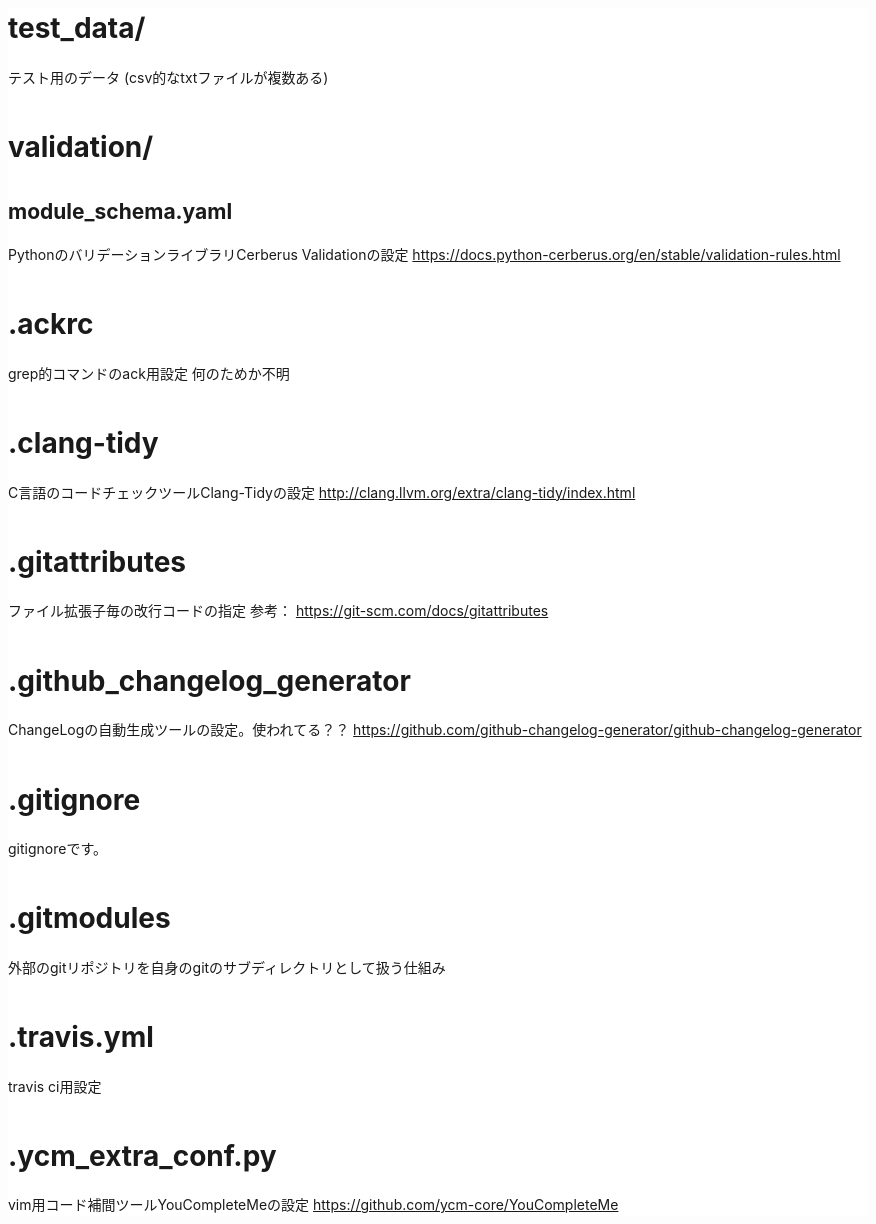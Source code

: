 # test_data/
テスト用のデータ
(csv的なtxtファイルが複数ある)

# validation/
## module_schema.yaml
PythonのバリデーションライブラリCerberus Validationの設定
https://docs.python-cerberus.org/en/stable/validation-rules.html

# .ackrc
grep的コマンドのack用設定
何のためか不明

# .clang-tidy
C言語のコードチェックツールClang-Tidyの設定
http://clang.llvm.org/extra/clang-tidy/index.html

# .gitattributes
ファイル拡張子毎の改行コードの指定
参考：
https://git-scm.com/docs/gitattributes

# .github_changelog_generator
ChangeLogの自動生成ツールの設定。使われてる？？
https://github.com/github-changelog-generator/github-changelog-generator

# .gitignore
gitignoreです。

# .gitmodules
外部のgitリポジトリを自身のgitのサブディレクトリとして扱う仕組み

# .travis.yml
travis ci用設定

# .ycm_extra_conf.py
vim用コード補間ツールYouCompleteMeの設定
https://github.com/ycm-core/YouCompleteMe
